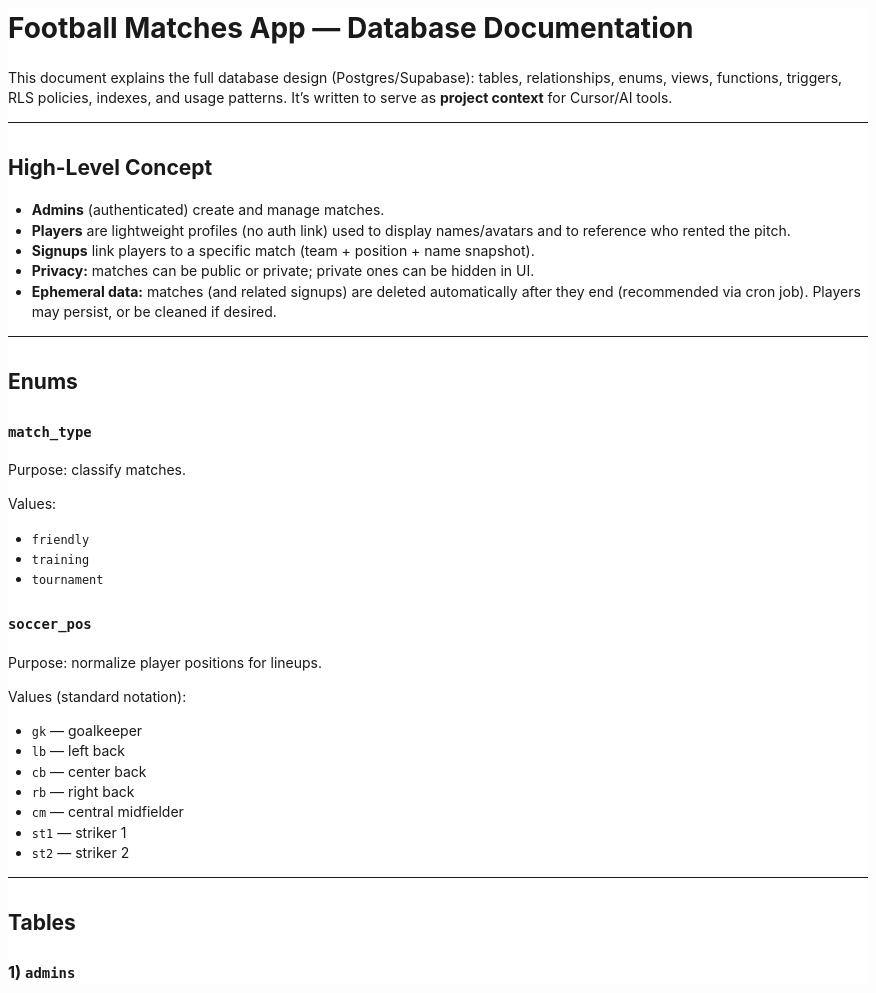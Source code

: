# Football Matches App — Database Documentation

This document explains the full database design (Postgres/Supabase): tables, relationships, enums, views, functions, triggers, RLS policies, indexes, and usage patterns. It’s written to serve as **project context** for Cursor/AI tools.

---

## High-Level Concept

* **Admins** (authenticated) create and manage matches.
* **Players** are lightweight profiles (no auth link) used to display names/avatars and to reference who rented the pitch.
* **Signups** link players to a specific match (team + position + name snapshot).
* **Privacy:** matches can be public or private; private ones can be hidden in UI.
* **Ephemeral data:** matches (and related signups) are deleted automatically after they end (recommended via cron job). Players may persist, or be cleaned if desired.

---

## Enums

### `match_type`

Purpose: classify matches.

Values:

* `friendly`
* `training`
* `tournament`

### `soccer_pos`

Purpose: normalize player positions for lineups.

Values (standard notation):

* `gk` — goalkeeper
* `lb` — left back
* `cb` — center back
* `rb` — right back
* `cm` — central midfielder
* `st1` — striker 1
* `st2` — striker 2

---

## Tables

### 1) `admins`
